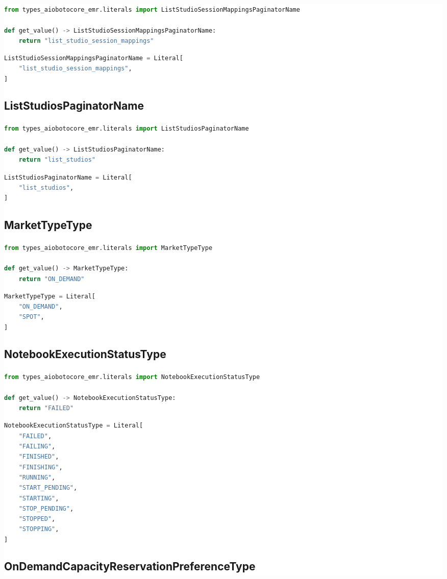 ```python title="Usage Example"
from types_aiobotocore_emr.literals import ListStudioSessionMappingsPaginatorName

def get_value() -> ListStudioSessionMappingsPaginatorName:
    return "list_studio_session_mappings"
```

```python title="Definition"
ListStudioSessionMappingsPaginatorName = Literal[
    "list_studio_session_mappings",
]
```
## ListStudiosPaginatorName

```python title="Usage Example"
from types_aiobotocore_emr.literals import ListStudiosPaginatorName

def get_value() -> ListStudiosPaginatorName:
    return "list_studios"
```

```python title="Definition"
ListStudiosPaginatorName = Literal[
    "list_studios",
]
```
## MarketTypeType

```python title="Usage Example"
from types_aiobotocore_emr.literals import MarketTypeType

def get_value() -> MarketTypeType:
    return "ON_DEMAND"
```

```python title="Definition"
MarketTypeType = Literal[
    "ON_DEMAND",
    "SPOT",
]
```
## NotebookExecutionStatusType

```python title="Usage Example"
from types_aiobotocore_emr.literals import NotebookExecutionStatusType

def get_value() -> NotebookExecutionStatusType:
    return "FAILED"
```

```python title="Definition"
NotebookExecutionStatusType = Literal[
    "FAILED",
    "FAILING",
    "FINISHED",
    "FINISHING",
    "RUNNING",
    "START_PENDING",
    "STARTING",
    "STOP_PENDING",
    "STOPPED",
    "STOPPING",
]
```
## OnDemandCapacityReservationPreferenceType
